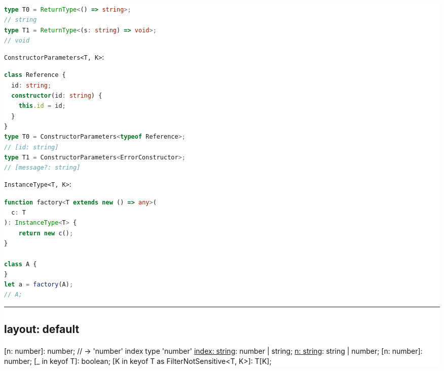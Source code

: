 </div>

```ts
type T0 = ReturnType<() => string>;
// string
type T1 = ReturnType<(s: string) => void>;
// void
```
</div>
<div v-click>
<div class="text-sm -mt-4 -mb-2">

`ConstructorParameters<T, K>`:

</div>

```ts
class Reference {
  id: string;
  constructor(id: string) {
    this.id = id;
  }
}
type T0 = ConstructorParameters<typeof Reference>;
// [id: string]
type T1 = ConstructorParameters<ErrorConstructor>;
// [message?: string]
```
</div>
<div v-click>
<div class="text-sm -mt-4 -mb-2">

`InstanceType<T, K>`:

</div>

```ts
function factory<T extends new () => any>(
  c: T
): InstanceType<T> {
    return new c();
}

class A {
}
let a = factory(A);
// A;
```
</div>
</div>



---
layout: default
---


  [index: string]: string;
  [n: string]: string;
  [n: number]: number; // -> 'number' index type 'number'
  [index: string]: number | string;
  [n: string]: string | number; [n: number]: number;
  [_ in keyof T]: boolean;
  [K in keyof T as FilterNotSensitive<T, K>]: T[K];